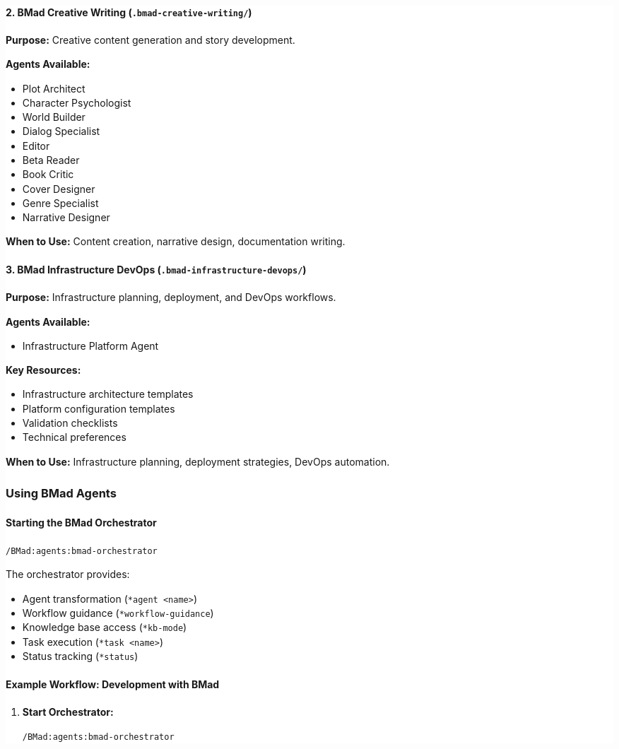 #### 2. BMad Creative Writing (`.bmad-creative-writing/`)

**Purpose:** Creative content generation and story development.

**Agents Available:**
- Plot Architect
- Character Psychologist
- World Builder
- Dialog Specialist
- Editor
- Beta Reader
- Book Critic
- Cover Designer
- Genre Specialist
- Narrative Designer

**When to Use:** Content creation, narrative design, documentation writing.

#### 3. BMad Infrastructure DevOps (`.bmad-infrastructure-devops/`)

**Purpose:** Infrastructure planning, deployment, and DevOps workflows.

**Agents Available:**
- Infrastructure Platform Agent

**Key Resources:**
- Infrastructure architecture templates
- Platform configuration templates
- Validation checklists
- Technical preferences

**When to Use:** Infrastructure planning, deployment strategies, DevOps automation.

### Using BMad Agents

#### Starting the BMad Orchestrator

```
/BMad:agents:bmad-orchestrator
```

The orchestrator provides:
- Agent transformation (`*agent <name>`)
- Workflow guidance (`*workflow-guidance`)
- Knowledge base access (`*kb-mode`)
- Task execution (`*task <name>`)
- Status tracking (`*status`)

#### Example Workflow: Development with BMad

1. **Start Orchestrator:**
   ```
   /BMad:agents:bmad-orchestrator
   ```
